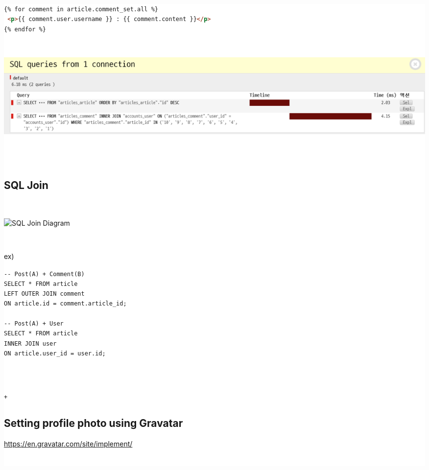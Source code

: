 ```html
{% for comment in article.comment_set.all %}
 <p>{{ comment.user.username }} : {{ comment.content }}</p>
{% endfor %}
```

<br>

![Complex Query After](../../../kor/images/image-20200504211241178.png)

<br>

<br>

## SQL Join

<br>

![SQL Join Diagram](https://4.bp.blogspot.com/-_HsHikmChBI/VmQGJjLKgyI/AAAAAAAAEPw/JaLnV0bsbEo/s400/sql%2Bjoins%2Bguide%2Band%2Bsyntax.jpg)

<br>

ex)

```mysql
-- Post(A) + Comment(B)
SELECT * FROM article
LEFT OUTER JOIN comment
ON article.id = comment.article_id;

-- Post(A) + User
SELECT * FROM article
INNER JOIN user
ON article.user_id = user.id;
```

<br>

<br>

`+`

## Setting profile photo using Gravatar

<https://en.gravatar.com/site/implement/>

<br>
